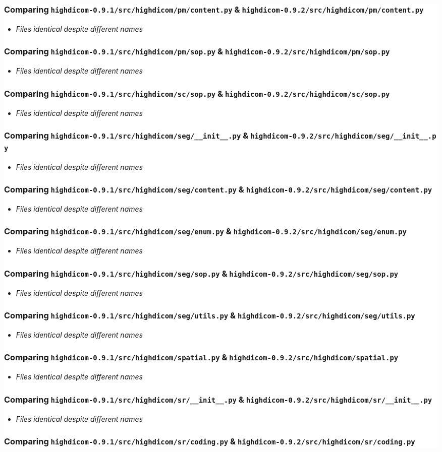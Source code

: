 ### Comparing `highdicom-0.9.1/src/highdicom/pm/content.py` & `highdicom-0.9.2/src/highdicom/pm/content.py`

 * *Files identical despite different names*

### Comparing `highdicom-0.9.1/src/highdicom/pm/sop.py` & `highdicom-0.9.2/src/highdicom/pm/sop.py`

 * *Files identical despite different names*

### Comparing `highdicom-0.9.1/src/highdicom/sc/sop.py` & `highdicom-0.9.2/src/highdicom/sc/sop.py`

 * *Files identical despite different names*

### Comparing `highdicom-0.9.1/src/highdicom/seg/__init__.py` & `highdicom-0.9.2/src/highdicom/seg/__init__.py`

 * *Files identical despite different names*

### Comparing `highdicom-0.9.1/src/highdicom/seg/content.py` & `highdicom-0.9.2/src/highdicom/seg/content.py`

 * *Files identical despite different names*

### Comparing `highdicom-0.9.1/src/highdicom/seg/enum.py` & `highdicom-0.9.2/src/highdicom/seg/enum.py`

 * *Files identical despite different names*

### Comparing `highdicom-0.9.1/src/highdicom/seg/sop.py` & `highdicom-0.9.2/src/highdicom/seg/sop.py`

 * *Files identical despite different names*

### Comparing `highdicom-0.9.1/src/highdicom/seg/utils.py` & `highdicom-0.9.2/src/highdicom/seg/utils.py`

 * *Files identical despite different names*

### Comparing `highdicom-0.9.1/src/highdicom/spatial.py` & `highdicom-0.9.2/src/highdicom/spatial.py`

 * *Files identical despite different names*

### Comparing `highdicom-0.9.1/src/highdicom/sr/__init__.py` & `highdicom-0.9.2/src/highdicom/sr/__init__.py`

 * *Files identical despite different names*

### Comparing `highdicom-0.9.1/src/highdicom/sr/coding.py` & `highdicom-0.9.2/src/highdicom/sr/coding.py`
